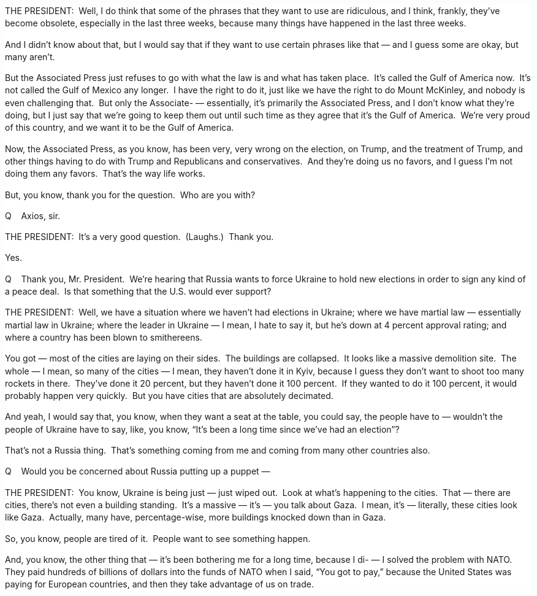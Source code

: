 THE PRESIDENT:  Well, I do think that some of the phrases that they want to use are ridiculous, and I think, frankly, they’ve become obsolete, especially in the last three weeks, because many things have happened in the last three weeks. 

And I didn’t know about that, but I would say that if they want to use certain phrases like that — and I guess some are okay, but many aren’t. 

But the Associated Press just refuses to go with what the law is and what has taken place.  It’s called the Gulf of America now.  It’s not called the Gulf of Mexico any longer.  I have the right to do it, just like we have the right to do Mount McKinley, and nobody is even challenging that.  But only the Associate- — essentially, it’s primarily the Associated Press, and I don’t know what they’re doing, but I just say that we’re going to keep them out until such time as they agree that it’s the Gulf of America.  We’re very proud of this country, and we want it to be the Gulf of America. 

Now, the Associated Press, as you know, has been very, very wrong on the election, on Trump, and the treatment of Trump, and other things having to do with Trump and Republicans and conservatives.  And they’re doing us no favors, and I guess I’m not doing them any favors.  That’s the way life works. 

But, you know, thank you for the question.  Who are you with?

Q    Axios, sir.

THE PRESIDENT:  It’s a very good question.  (Laughs.)  Thank you. 

Yes.

Q    Thank you, Mr. President.  We’re hearing that Russia wants to force Ukraine to hold new elections in order to sign any kind of a peace deal.  Is that something that the U.S. would ever support?

THE PRESIDENT:  Well, we have a situation where we haven’t had elections in Ukraine; where we have martial law — essentially martial law in Ukraine; where the leader in Ukraine — I mean, I hate to say it, but he’s down at 4 percent approval rating; and where a country has been blown to smithereens. 

You got — most of the cities are laying on their sides.  The buildings are collapsed.  It looks like a massive demolition site.  The whole — I mean, so many of the cities — I mean, they haven’t done it in Kyiv, because I guess they don’t want to shoot too many rockets in there.  They’ve done it 20 percent, but they haven’t done it 100 percent.  If they wanted to do it 100 percent, it would probably happen very quickly.  But you have cities that are absolutely decimated. 

And yeah, I would say that, you know, when they want a seat at the table, you could say, the people have to — wouldn’t the people of Ukraine have to say, like, you know, “It’s been a long time since we’ve had an election”? 

That’s not a Russia thing.  That’s something coming from me and coming from many other countries also.

Q    Would you be concerned about Russia putting up a puppet —

THE PRESIDENT:  You know, Ukraine is being just — just wiped out.  Look at what’s happening to the cities.  That — there are cities, there’s not even a building standing.  It’s a massive — it’s — you talk about Gaza.  I mean, it’s — literally, these cities look like Gaza.  Actually, many have, percentage-wise, more buildings knocked down than in Gaza. 

So, you know, people are tired of it.  People want to see something happen. 

And, you know, the other thing that — it’s been bothering me for a long time, because I di- — I solved the problem with NATO.  They paid hundreds of billions of dollars into the funds of NATO when I said, “You got to pay,” because the United States was paying for European countries, and then they take advantage of us on trade. 
